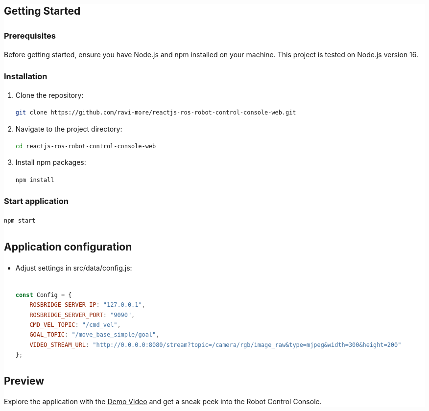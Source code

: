 ## Getting Started

### Prerequisites

Before getting started, ensure you have Node.js and npm installed on your machine. This project is tested on Node.js version 16.

### Installation

1. Clone the repository:

    ```bash
    git clone https://github.com/ravi-more/reactjs-ros-robot-control-console-web.git
    ```

2. Navigate to the project directory:

    ```bash
    cd reactjs-ros-robot-control-console-web
    ```

3. Install npm packages:

    ```bash
    npm install
    ```

### Start application

```bash
npm start
```

## Application configuration
  
- Adjust settings in src/data/config.js:
  
    ```JavaScript

    const Config = {
        ROSBRIDGE_SERVER_IP: "127.0.0.1",
        ROSBRIDGE_SERVER_PORT: "9090",
        CMD_VEL_TOPIC: "/cmd_vel",
        GOAL_TOPIC: "/move_base_simple/goal",
        VIDEO_STREAM_URL: "http://0.0.0.0:8080/stream?topic=/camera/rgb/image_raw&type=mjpeg&width=300&height=200"
    };

    ```

## Preview

Explore the application with the [Demo Video](https://www.youtube.com/watch?v=hW2OXsxlDro) and get a sneak peek into the Robot Control Console.
